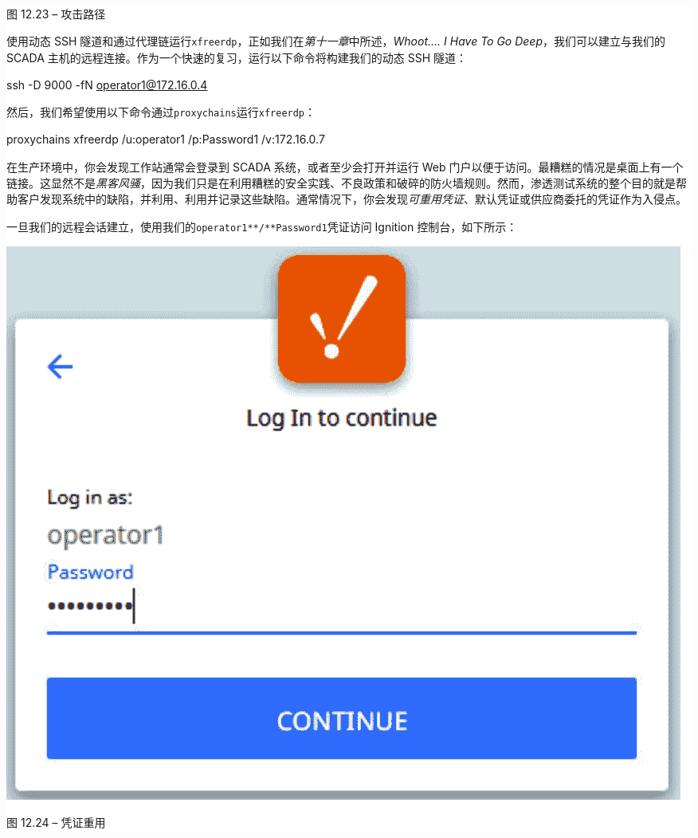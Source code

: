 图 12.23 – 攻击路径

使用动态 SSH 隧道和通过代理链运行`xfreerdp`，正如我们在*第十一章*中所述，*Whoot…. I Have To Go Deep*，我们可以建立与我们的 SCADA 主机的远程连接。作为一个快速的复习，运行以下命令将构建我们的动态 SSH 隧道：

ssh -D 9000 -fN operator1@172.16.0.4

然后，我们希望使用以下命令通过`proxychains`运行`xfreerdp`：

proxychains xfreerdp /u:operator1 /p:Password1 /v:172.16.0.7

在生产环境中，你会发现工作站通常会登录到 SCADA 系统，或者至少会打开并运行 Web 门户以便于访问。最糟糕的情况是桌面上有一个链接。这显然不是*黑客风骚*，因为我们只是在利用糟糕的安全实践、不良政策和破碎的防火墙规则。然而，渗透测试系统的整个目的就是帮助客户发现系统中的缺陷，并利用、利用并记录这些缺陷。通常情况下，你会发现*可重用凭证*、默认凭证或供应商委托的凭证作为入侵点。

一旦我们的远程会话建立，使用我们的`operator1**/**Password1`凭证访问 Ignition 控制台，如下所示：

![图 12.24 – 凭证重用](img/B16321_12_024.jpg)

图 12.24 – 凭证重用
